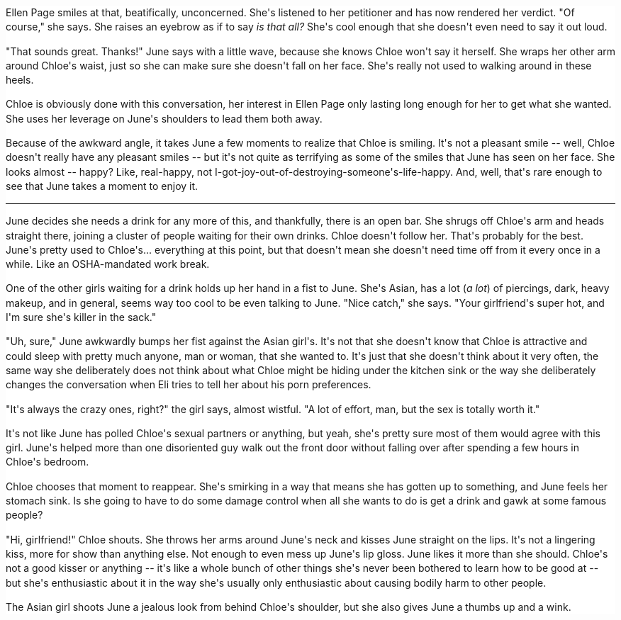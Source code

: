 Ellen Page smiles at that, beatifically, unconcerned. She's listened to her petitioner and has now rendered her verdict. "Of course," she says. She raises an eyebrow as if to say *is that all?* She's cool enough that she doesn't even need to say it out loud.

"That sounds great. Thanks!" June says with a little wave, because she knows Chloe won't say it herself. She wraps her other arm around Chloe's waist, just so she can make sure she doesn't fall on her face. She's really not used to walking around in these heels.

Chloe is obviously done with this conversation, her interest in Ellen Page only lasting long enough for her to get what she wanted. She uses her leverage on June's shoulders to lead them both away. 

Because of the awkward angle, it takes June a few moments to realize that Chloe is smiling. It's not a pleasant smile -- well, Chloe doesn't really have any pleasant smiles -- but it's not quite as terrifying as some of the smiles that June has seen on her face. She looks almost -- happy? Like, real-happy, not I-got-joy-out-of-destroying-someone's-life-happy. And, well, that's rare enough to see that June takes a moment to enjoy it.

---

June decides she needs a drink for any more of this, and thankfully, there is an open bar. She shrugs off Chloe's arm and heads straight there, joining a cluster of people waiting for their own drinks. Chloe doesn't follow her. That's probably for the best. June's pretty used to Chloe's... everything at this point, but that doesn't mean she doesn't need time off from it every once in a while. Like an OSHA-mandated work break.

One of the other girls waiting for a drink holds up her hand in a fist to June. She's Asian, has a lot (*a lot*) of piercings, dark, heavy makeup, and in general, seems way too cool to be even talking to June. "Nice catch," she says. "Your girlfriend's super hot, and I'm sure she's killer in the sack."

"Uh, sure," June awkwardly bumps her fist against the Asian girl's. It's not that she doesn't know that Chloe is attractive and could sleep with pretty much anyone, man or woman, that she wanted to. It's just that she doesn't think about it very often, the same way she deliberately does not think about what Chloe might be hiding under the kitchen sink or the way she deliberately changes the conversation when Eli tries to tell her about his porn preferences.

"It's always the crazy ones, right?" the girl says, almost wistful. "A lot of effort, man, but the sex is totally worth it." 

It's not like June has polled Chloe's sexual partners or anything, but yeah, she's pretty sure most of them would agree with this girl. June's helped more than one disoriented guy walk out the front door without falling over after spending a few hours in Chloe's bedroom. 

Chloe chooses that moment to reappear. She's smirking in a way that means she has gotten up to something, and June feels her stomach sink. Is she going to have to do some damage control when all she wants to do is get a drink and gawk at some famous people?

"Hi, girlfriend!" Chloe shouts. She throws her arms around June's neck and kisses June straight on the lips. It's not a lingering kiss, more for show than anything else. Not enough to even mess up June's lip gloss. June likes it more than she should. Chloe's not a good kisser or anything -- it's like a whole bunch of other things she's never been bothered to learn how to be good at -- but she's enthusiastic about it in the way she's usually only enthusiastic about causing bodily harm to other people. 

The Asian girl shoots June a jealous look from behind Chloe's shoulder, but she also gives June a thumbs up and a wink.
